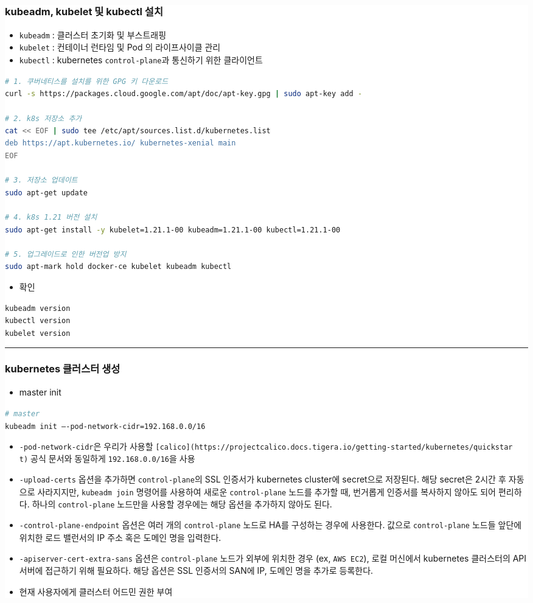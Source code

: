 ### **kubeadm, kubelet 및 kubectl 설치**

- `kubeadm` : 클러스터 초기화 및 부스트래핑
- `kubelet` : 컨테이너 런타임 및 Pod 의 라이프사이클 관리
- `kubectl` : kubernetes `control-plane`과 통신하기 위한 클라이언트

```bash
# 1. 쿠버네티스를 설치를 위한 GPG 키 다운로드
curl -s https://packages.cloud.google.com/apt/doc/apt-key.gpg | sudo apt-key add -

# 2. k8s 저장소 추가
cat << EOF | sudo tee /etc/apt/sources.list.d/kubernetes.list
deb https://apt.kubernetes.io/ kubernetes-xenial main
EOF

# 3. 저장소 업데이트
sudo apt-get update

# 4. k8s 1.21 버전 설치
sudo apt-get install -y kubelet=1.21.1-00 kubeadm=1.21.1-00 kubectl=1.21.1-00

# 5. 업그레이드로 인한 버전업 방지
sudo apt-mark hold docker-ce kubelet kubeadm kubectl
```

- 확인

```bash
kubeadm version
kubectl version
kubelet version
```

---

### **kubernetes 클러스터 생성**

- master init

```bash
# master
kubeadm init —-pod-network-cidr=192.168.0.0/16
```

- `-pod-network-cidr`은 우리가 사용할 `[calico](https://projectcalico.docs.tigera.io/getting-started/kubernetes/quickstart)` 공식 문서와 동일하게 `192.168.0.0/16`을 사용
- `-upload-certs` 옵션을 추가하면 `control-plane`의 SSL 인증서가 kubernetes cluster에 secret으로 저장된다. 해당 secret은 2시간 후 자동으로 사라지지만, `kubeadm join` 명령어를 사용하여 새로운 `control-plane` 노드를 추가할 때, 번거롭게 인증서를 복사하지 않아도 되어 편리하다. 하나의 `control-plane` 노드만을 사용할 경우에는 해당 옵션을 추가하지 않아도 된다.
- `-control-plane-endpoint` 옵션은 여러 개의 `control-plane` 노드로 HA를 구성하는 경우에 사용한다. 값으로 `control-plane` 노드들 앞단에 위치한 로드 밸런서의 IP 주소 혹은 도메인 명을 입력한다.
- `-apiserver-cert-extra-sans` 옵션은 `control-plane` 노드가 외부에 위치한 경우 (ex, `AWS EC2`), 로컬 머신에서 kubernetes 클러스터의 API 서버에 접근하기 위해 필요하다. 해당 옵션은 SSL 인증서의 SAN에 IP, 도메인 명을 추가로 등록한다.

- 현재 사용자에게 클러스터 어드민 권한 부여
